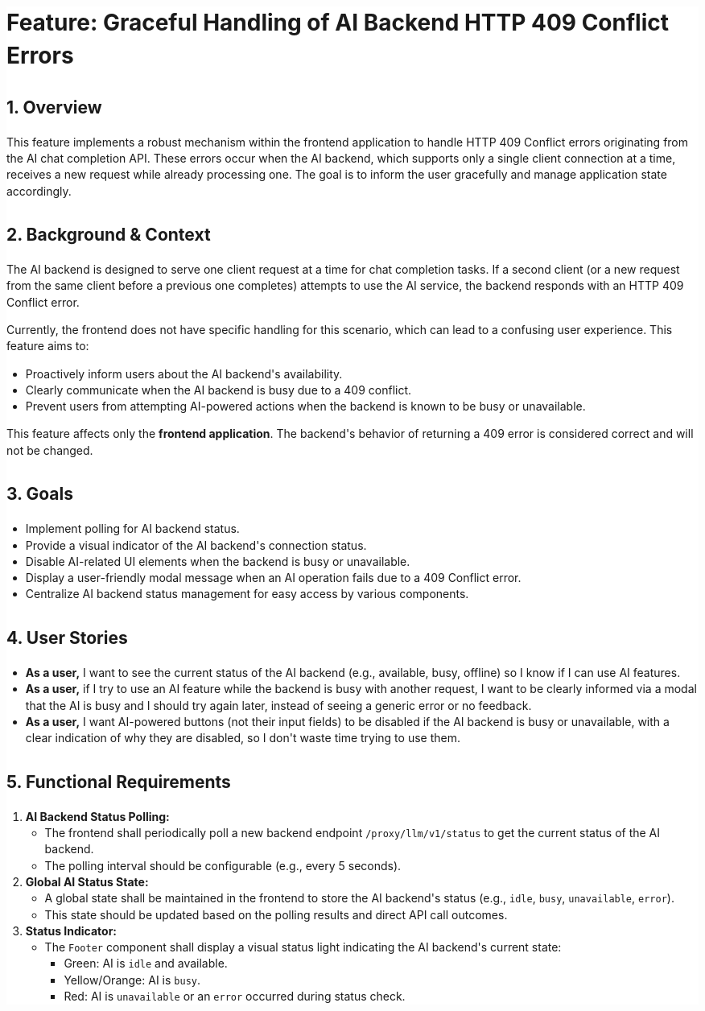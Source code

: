 # Feature: Graceful Handling of AI Backend HTTP 409 Conflict Errors

## 1. Overview

This feature implements a robust mechanism within the frontend application to handle HTTP 409 Conflict errors originating from the AI chat completion API. These errors occur when the AI backend, which supports only a single client connection at a time, receives a new request while already processing one. The goal is to inform the user gracefully and manage application state accordingly.

## 2. Background & Context

The AI backend is designed to serve one client request at a time for chat completion tasks. If a second client (or a new request from the same client before a previous one completes) attempts to use the AI service, the backend responds with an HTTP 409 Conflict error.

Currently, the frontend does not have specific handling for this scenario, which can lead to a confusing user experience. This feature aims to:

- Proactively inform users about the AI backend's availability.
- Clearly communicate when the AI backend is busy due to a 409 conflict.
- Prevent users from attempting AI-powered actions when the backend is known to be busy or unavailable.

This feature affects only the **frontend application**. The backend's behavior of returning a 409 error is considered correct and will not be changed.

## 3. Goals

- Implement polling for AI backend status.
- Provide a visual indicator of the AI backend's connection status.
- Disable AI-related UI elements when the backend is busy or unavailable.
- Display a user-friendly modal message when an AI operation fails due to a 409 Conflict error.
- Centralize AI backend status management for easy access by various components.

## 4. User Stories

- **As a user,** I want to see the current status of the AI backend (e.g., available, busy, offline) so I know if I can use AI features.
- **As a user,** if I try to use an AI feature while the backend is busy with another request, I want to be clearly informed via a modal that the AI is busy and I should try again later, instead of seeing a generic error or no feedback.
- **As a user,** I want AI-powered buttons (not their input fields) to be disabled if the AI backend is busy or unavailable, with a clear indication of why they are disabled, so I don't waste time trying to use them.

## 5. Functional Requirements

1. **AI Backend Status Polling:**
   - The frontend shall periodically poll a new backend endpoint `/proxy/llm/v1/status` to get the current status of the AI backend.
   - The polling interval should be configurable (e.g., every 5 seconds).
2. **Global AI Status State:**
   - A global state shall be maintained in the frontend to store the AI backend's status (e.g., `idle`, `busy`, `unavailable`, `error`).
   - This state should be updated based on the polling results and direct API call outcomes.
3. **Status Indicator:**
   - The `Footer` component shall display a visual status light indicating the AI backend's current state:
     - Green: AI is `idle` and available.
     - Yellow/Orange: AI is `busy`.
     - Red: AI is `unavailable` or an `error` occurred during status check.